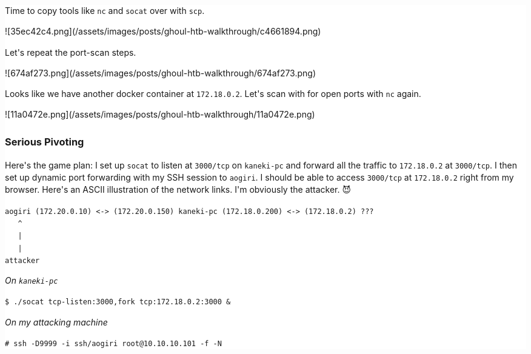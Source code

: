 Time to copy tools like `nc` and `socat` over with `scp`.

<a class="image-popup">
![35ec42c4.png](/assets/images/posts/ghoul-htb-walkthrough/c4661894.png)
</a>

Let's repeat the port-scan steps.

<a class="image-popup">
![674af273.png](/assets/images/posts/ghoul-htb-walkthrough/674af273.png)
</a>

Looks like we have another docker container at `172.18.0.2`. Let's scan with for open ports with `nc` again.

<a class="image-popup">
![11a0472e.png](/assets/images/posts/ghoul-htb-walkthrough/11a0472e.png)
</a>

### Serious Pivoting

Here's the game plan: I set up `socat` to listen at `3000/tcp` on `kaneki-pc` and forward all the traffic to `172.18.0.2` at `3000/tcp`. I then set up dynamic port forwarding with my SSH session to `aogiri`. I should be able to access `3000/tcp` at `172.18.0.2` right from my browser. Here's an ASCII illustration of the network links. I'm obviously the attacker. :smiling_imp:

```
aogiri (172.20.0.10) <-> (172.20.0.150) kaneki-pc (172.18.0.200) <-> (172.18.0.2) ???
   ^
   |
   |
attacker
```

_On `kaneki-pc`_

```
$ ./socat tcp-listen:3000,fork tcp:172.18.0.2:3000 &
```

_On my attacking machine_

```
# ssh -D9999 -i ssh/aogiri root@10.10.10.101 -f -N
```
